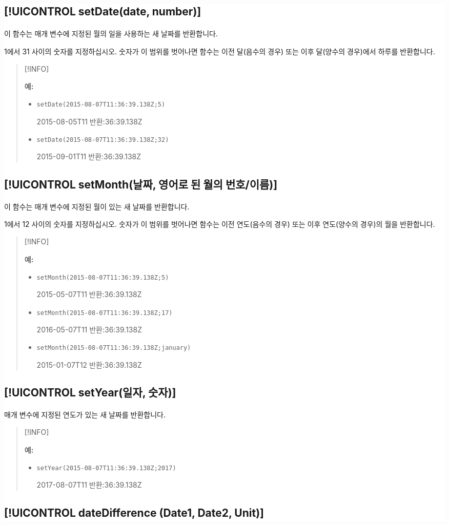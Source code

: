 ## [!UICONTROL setDate(date, number)]

이 함수는 매개 변수에 지정된 월의 일을 사용하는 새 날짜를 반환합니다.

1에서 31 사이의 숫자를 지정하십시오. 숫자가 이 범위를 벗어나면 함수는 이전 달(음수의 경우) 또는 이후 달(양수의 경우)에서 하루를 반환합니다.

>[!INFO]
>
>**예:**
>
>* `setDate(2015-08-07T11:36:39.138Z;5)`
>
>   2015-08-05T11 반환:36:39.138Z
>
>* `setDate(2015-08-07T11:36:39.138Z;32)`
>
>   2015-09-01T11 반환:36:39.138Z

## [!UICONTROL setMonth(날짜, 영어로 된 월의 번호/이름)]

이 함수는 매개 변수에 지정된 월이 있는 새 날짜를 반환합니다.

1에서 12 사이의 숫자를 지정하십시오. 숫자가 이 범위를 벗어나면 함수는 이전 연도(음수의 경우) 또는 이후 연도(양수의 경우)의 월을 반환합니다.

>[!INFO]
>
>**예:**
>
>* `setMonth(2015-08-07T11:36:39.138Z;5)`
>
>   2015-05-07T11 반환:36:39.138Z
>
>* `setMonth(2015-08-07T11:36:39.138Z;17)`
>
>   2016-05-07T11 반환:36:39.138Z
>
>* `setMonth(2015-08-07T11:36:39.138Z;january)`
>
>   2015-01-07T12 반환:36:39.138Z

## [!UICONTROL setYear(일자, 숫자)]

매개 변수에 지정된 연도가 있는 새 날짜를 반환합니다.

>[!INFO]
>
>**예:**
>
>* `setYear(2015-08-07T11:36:39.138Z;2017)`
>
>   2017-08-07T11 반환:36:39.138Z

## [!UICONTROL dateDifference (Date1, Date2, Unit)]
